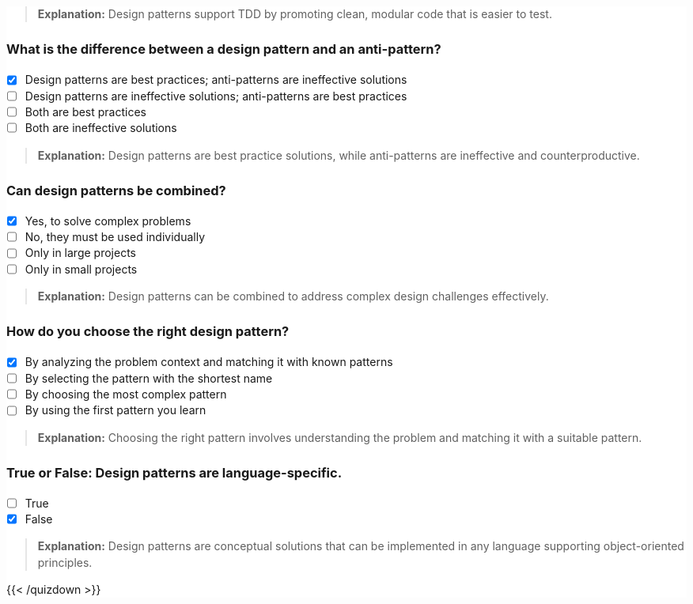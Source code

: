 > **Explanation:** Design patterns support TDD by promoting clean, modular code that is easier to test.

### What is the difference between a design pattern and an anti-pattern?

- [x] Design patterns are best practices; anti-patterns are ineffective solutions
- [ ] Design patterns are ineffective solutions; anti-patterns are best practices
- [ ] Both are best practices
- [ ] Both are ineffective solutions

> **Explanation:** Design patterns are best practice solutions, while anti-patterns are ineffective and counterproductive.

### Can design patterns be combined?

- [x] Yes, to solve complex problems
- [ ] No, they must be used individually
- [ ] Only in large projects
- [ ] Only in small projects

> **Explanation:** Design patterns can be combined to address complex design challenges effectively.

### How do you choose the right design pattern?

- [x] By analyzing the problem context and matching it with known patterns
- [ ] By selecting the pattern with the shortest name
- [ ] By choosing the most complex pattern
- [ ] By using the first pattern you learn

> **Explanation:** Choosing the right pattern involves understanding the problem and matching it with a suitable pattern.

### True or False: Design patterns are language-specific.

- [ ] True
- [x] False

> **Explanation:** Design patterns are conceptual solutions that can be implemented in any language supporting object-oriented principles.

{{< /quizdown >}}

